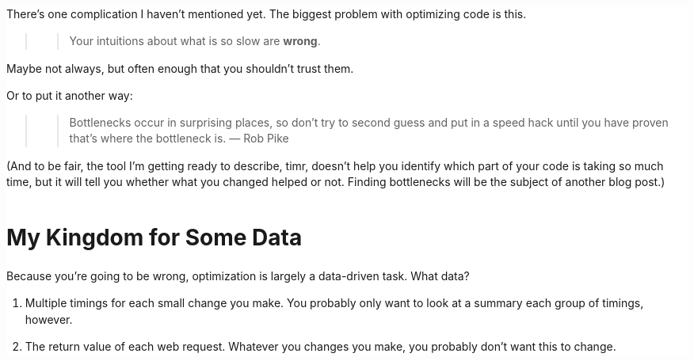

There’s one complication I haven’t mentioned yet. The biggest problem with optimizing code is this.




<blockquote>

> 
> Your intuitions about what is so slow are **wrong**.
> 
> 
</blockquote>




Maybe not always, but often enough that you shouldn’t trust them.




Or to put it another way:




<blockquote>

> 
> Bottlenecks occur in surprising places, so don’t try to second guess and put in a speed hack until you have proven that’s where the bottleneck is. — Rob Pike
> 
> 
</blockquote>




(And to be fair, the tool I’m getting ready to describe, timr, doesn’t help you identify which part of your code is taking so much time, but it will tell you whether what you changed helped or not. Finding bottlenecks will be the subject of another blog post.)




# My Kingdom for Some Data




Because you’re going to be wrong, optimization is largely a data-driven task. What data?






  1. Multiple timings for each small change you make. You probably only want to look at a summary each group of timings, however.


  2. The return value of each web request. Whatever you changes you make, you probably don’t want this to change.



